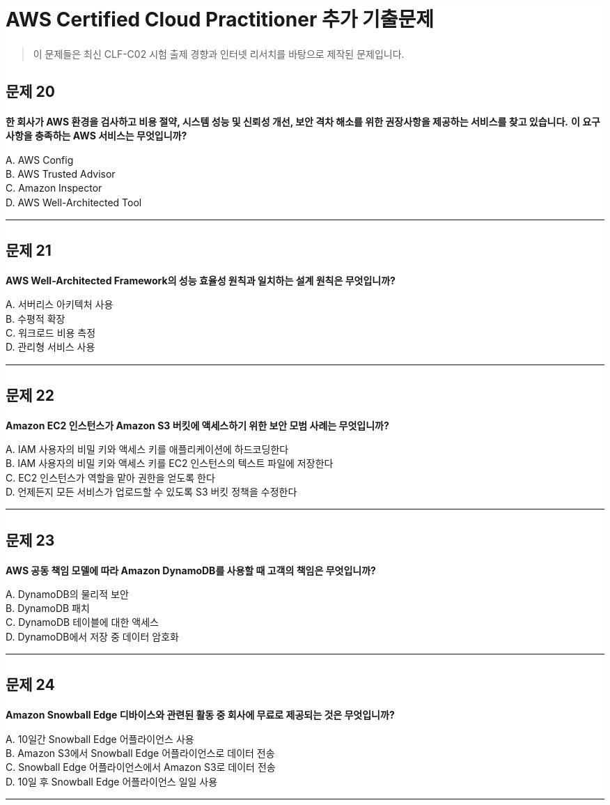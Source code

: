 # AWS Certified Cloud Practitioner 추가 기출문제

> 이 문제들은 최신 CLF-C02 시험 출제 경향과 인터넷 리서치를 바탕으로 제작된 문제입니다.

## 문제 20
**한 회사가 AWS 환경을 검사하고 비용 절약, 시스템 성능 및 신뢰성 개선, 보안 격차 해소를 위한 권장사항을 제공하는 서비스를 찾고 있습니다.**
**이 요구사항을 충족하는 AWS 서비스는 무엇입니까?**

A. AWS Config  
B. AWS Trusted Advisor  
C. Amazon Inspector  
D. AWS Well-Architected Tool  

---

## 문제 21
**AWS Well-Architected Framework의 성능 효율성 원칙과 일치하는 설계 원칙은 무엇입니까?**

A. 서버리스 아키텍처 사용  
B. 수평적 확장  
C. 워크로드 비용 측정  
D. 관리형 서비스 사용  

---

## 문제 22
**Amazon EC2 인스턴스가 Amazon S3 버킷에 액세스하기 위한 보안 모범 사례는 무엇입니까?**

A. IAM 사용자의 비밀 키와 액세스 키를 애플리케이션에 하드코딩한다  
B. IAM 사용자의 비밀 키와 액세스 키를 EC2 인스턴스의 텍스트 파일에 저장한다  
C. EC2 인스턴스가 역할을 맡아 권한을 얻도록 한다  
D. 언제든지 모든 서비스가 업로드할 수 있도록 S3 버킷 정책을 수정한다  

---

## 문제 23
**AWS 공동 책임 모델에 따라 Amazon DynamoDB를 사용할 때 고객의 책임은 무엇입니까?**

A. DynamoDB의 물리적 보안  
B. DynamoDB 패치  
C. DynamoDB 테이블에 대한 액세스  
D. DynamoDB에서 저장 중 데이터 암호화  

---

## 문제 24
**Amazon Snowball Edge 디바이스와 관련된 활동 중 회사에 무료로 제공되는 것은 무엇입니까?**

A. 10일간 Snowball Edge 어플라이언스 사용  
B. Amazon S3에서 Snowball Edge 어플라이언스로 데이터 전송  
C. Snowball Edge 어플라이언스에서 Amazon S3로 데이터 전송  
D. 10일 후 Snowball Edge 어플라이언스 일일 사용  

---